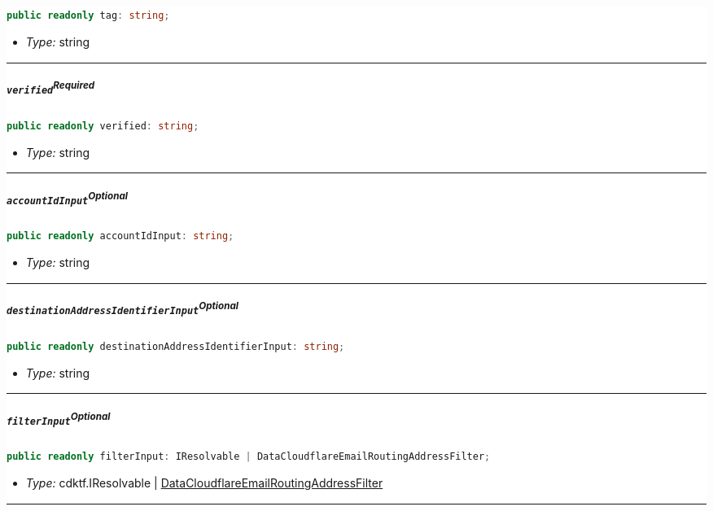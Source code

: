 ```typescript
public readonly tag: string;
```

- *Type:* string

---

##### `verified`<sup>Required</sup> <a name="verified" id="@cdktf/provider-cloudflare.dataCloudflareEmailRoutingAddress.DataCloudflareEmailRoutingAddress.property.verified"></a>

```typescript
public readonly verified: string;
```

- *Type:* string

---

##### `accountIdInput`<sup>Optional</sup> <a name="accountIdInput" id="@cdktf/provider-cloudflare.dataCloudflareEmailRoutingAddress.DataCloudflareEmailRoutingAddress.property.accountIdInput"></a>

```typescript
public readonly accountIdInput: string;
```

- *Type:* string

---

##### `destinationAddressIdentifierInput`<sup>Optional</sup> <a name="destinationAddressIdentifierInput" id="@cdktf/provider-cloudflare.dataCloudflareEmailRoutingAddress.DataCloudflareEmailRoutingAddress.property.destinationAddressIdentifierInput"></a>

```typescript
public readonly destinationAddressIdentifierInput: string;
```

- *Type:* string

---

##### `filterInput`<sup>Optional</sup> <a name="filterInput" id="@cdktf/provider-cloudflare.dataCloudflareEmailRoutingAddress.DataCloudflareEmailRoutingAddress.property.filterInput"></a>

```typescript
public readonly filterInput: IResolvable | DataCloudflareEmailRoutingAddressFilter;
```

- *Type:* cdktf.IResolvable | <a href="#@cdktf/provider-cloudflare.dataCloudflareEmailRoutingAddress.DataCloudflareEmailRoutingAddressFilter">DataCloudflareEmailRoutingAddressFilter</a>

---